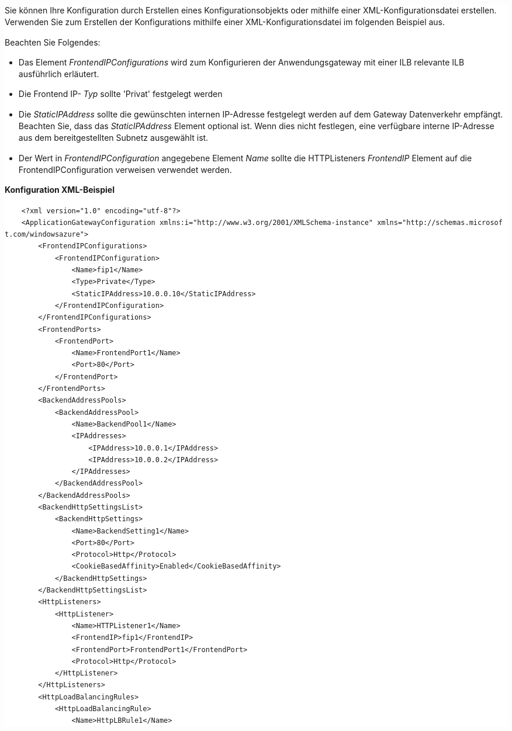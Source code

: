 Sie können Ihre Konfiguration durch Erstellen eines Konfigurationsobjekts oder mithilfe einer XML-Konfigurationsdatei erstellen. Verwenden Sie zum Erstellen der Konfigurations mithilfe einer XML-Konfigurationsdatei im folgenden Beispiel aus.



Beachten Sie Folgendes:


- Das Element *FrontendIPConfigurations* wird zum Konfigurieren der Anwendungsgateway mit einer ILB relevante ILB ausführlich erläutert. 

- Die Frontend IP- *Typ* sollte 'Privat' festgelegt werden

- Die *StaticIPAddress* sollte die gewünschten internen IP-Adresse festgelegt werden auf dem Gateway Datenverkehr empfängt. Beachten Sie, dass das *StaticIPAddress* Element optional ist. Wenn dies nicht festlegen, eine verfügbare interne IP-Adresse aus dem bereitgestellten Subnetz ausgewählt ist. 

- Der Wert in *FrontendIPConfiguration* angegebene Element *Name* sollte die HTTPListeners *FrontendIP* Element auf die FrontendIPConfiguration verweisen verwendet werden.

 **Konfiguration XML-Beispiel**

 

        <?xml version="1.0" encoding="utf-8"?>
        <ApplicationGatewayConfiguration xmlns:i="http://www.w3.org/2001/XMLSchema-instance" xmlns="http://schemas.microsoft.com/windowsazure">
            <FrontendIPConfigurations>
                <FrontendIPConfiguration>
                    <Name>fip1</Name> 
                    <Type>Private</Type> 
                    <StaticIPAddress>10.0.0.10</StaticIPAddress> 
                </FrontendIPConfiguration>
            </FrontendIPConfigurations>
            <FrontendPorts>
                <FrontendPort>
                    <Name>FrontendPort1</Name>
                    <Port>80</Port>
                </FrontendPort>
            </FrontendPorts>
            <BackendAddressPools>
                <BackendAddressPool>
                    <Name>BackendPool1</Name>
                    <IPAddresses>
                        <IPAddress>10.0.0.1</IPAddress>
                        <IPAddress>10.0.0.2</IPAddress>
                    </IPAddresses>
                </BackendAddressPool>
            </BackendAddressPools>
            <BackendHttpSettingsList>
                <BackendHttpSettings>
                    <Name>BackendSetting1</Name>
                    <Port>80</Port>
                    <Protocol>Http</Protocol>
                    <CookieBasedAffinity>Enabled</CookieBasedAffinity>
                </BackendHttpSettings>
            </BackendHttpSettingsList>
            <HttpListeners>
                <HttpListener>
                    <Name>HTTPListener1</Name>
                    <FrontendIP>fip1</FrontendIP>
                    <FrontendPort>FrontendPort1</FrontendPort>
                    <Protocol>Http</Protocol>
                </HttpListener>
            </HttpListeners>
            <HttpLoadBalancingRules>
                <HttpLoadBalancingRule>
                    <Name>HttpLBRule1</Name>